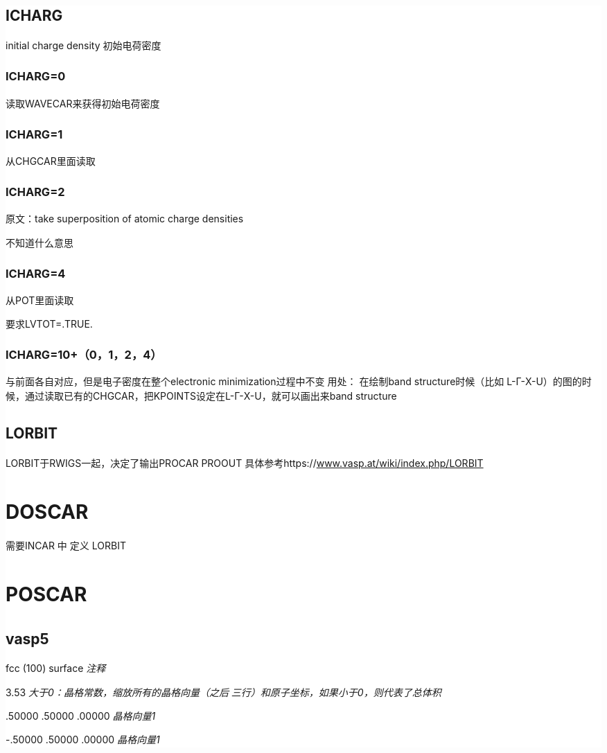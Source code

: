 ## ICHARG

initial charge density 初始电荷密度

### ICHARG=0

读取WAVECAR来获得初始电荷密度

### ICHARG=1

从CHGCAR里面读取

### ICHARG=2

原文：take superposition of atomic charge densities

不知道什么意思

### ICHARG=4

从POT里面读取

要求LVTOT=.TRUE.

### ICHARG=10+（0，1，2，4）

与前面各自对应，但是电子密度在整个electronic minimization过程中不变
用处：
在绘制band structure时候（比如 L-Γ-X-U）的图的时候，通过读取已有的CHGCAR，把KPOINTS设定在L-Γ-X-U，就可以画出来band structure





## LORBIT

LORBIT于RWIGS一起，决定了输出PROCAR PROOUT
具体参考https://www.vasp.at/wiki/index.php/LORBIT

# DOSCAR

需要INCAR 中 定义 LORBIT

# POSCAR
## vasp5
fcc (100) surface _注释_

 3.53 _大于0：晶格常数，缩放所有的晶格向量（之后 三行）和原子坐标，如果小于0，则代表了总体积_

   .50000   .50000   .00000 _晶格向量1_

  -.50000   .50000   .00000 _晶格向量1_

